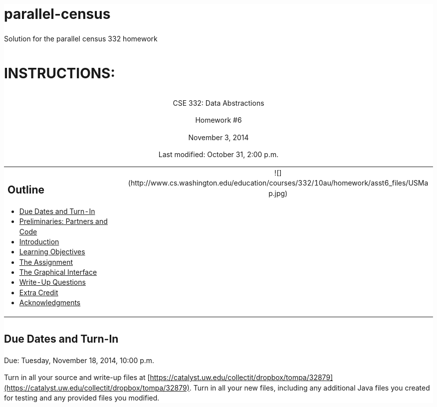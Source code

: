 parallel-census
===============

Solution for the parallel census 332 homework

# INSTRUCTIONS: 
<html xmlns="http://www.w3.org/1999/xhtml"><head>

<meta http-equiv="Content-Type" content="text/html; charset=UTF-8">
 <title>CSE 332, Homework 6</title>
</head><body>

<center>

## 
CSE 332: Data Abstractions

Homework #6

November 3, 2014

Last modified: October 31, 2:00 p.m.
</center>

<table>
<tbody><tr>
<td>

## Outline

*   [Due Dates and Turn-In](#Due)
*   [Preliminaries: Partners and Code](#Preliminaries)
*   [Introduction](#Introduction)
*   [Learning Objectives](#Objectives)
*   [The Assignment](#Assignment)
*   [The Graphical Interface](#Gui)
*   [Write-Up Questions](#WriteUp)
*   [Extra Credit](#AboveAndBeyond)
*   [Acknowledgments](#Acks)
</td>
<td><center>![](http://www.cs.washington.edu/education/courses/332/10au/homework/asst6_files/USMap.jpg)</center></td>
</tr>
</tbody></table>

## Due Dates and Turn-In

Due: Tuesday, November 18, 2014, 10:00 p.m.

Turn in all your source and write-up files at
[https://catalyst.uw.edu/collectit/dropbox/tompa/32879](https://catalyst.uw.edu/collectit/dropbox/tompa/32879).
Turn in all your new files, including any additional Java files you
created for testing and any provided files you modified.  
